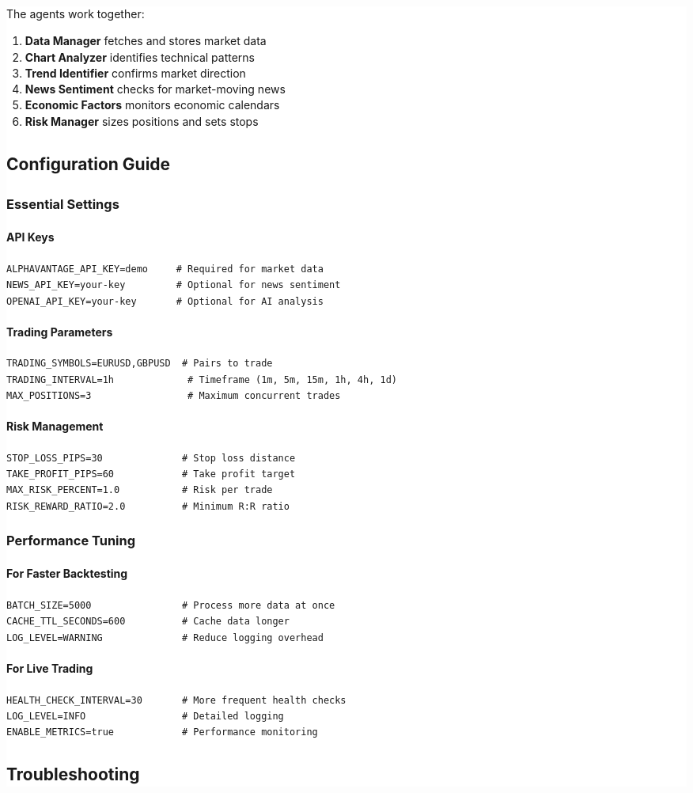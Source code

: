 The agents work together:
1. **Data Manager** fetches and stores market data
2. **Chart Analyzer** identifies technical patterns
3. **Trend Identifier** confirms market direction
4. **News Sentiment** checks for market-moving news
5. **Economic Factors** monitors economic calendars
6. **Risk Manager** sizes positions and sets stops

## Configuration Guide

### Essential Settings

#### API Keys
```env
ALPHAVANTAGE_API_KEY=demo     # Required for market data
NEWS_API_KEY=your-key         # Optional for news sentiment
OPENAI_API_KEY=your-key       # Optional for AI analysis
```

#### Trading Parameters
```env
TRADING_SYMBOLS=EURUSD,GBPUSD  # Pairs to trade
TRADING_INTERVAL=1h             # Timeframe (1m, 5m, 15m, 1h, 4h, 1d)
MAX_POSITIONS=3                 # Maximum concurrent trades
```

#### Risk Management
```env
STOP_LOSS_PIPS=30              # Stop loss distance
TAKE_PROFIT_PIPS=60            # Take profit target
MAX_RISK_PERCENT=1.0           # Risk per trade
RISK_REWARD_RATIO=2.0          # Minimum R:R ratio
```

### Performance Tuning

#### For Faster Backtesting
```env
BATCH_SIZE=5000                # Process more data at once
CACHE_TTL_SECONDS=600          # Cache data longer
LOG_LEVEL=WARNING              # Reduce logging overhead
```

#### For Live Trading
```env
HEALTH_CHECK_INTERVAL=30       # More frequent health checks
LOG_LEVEL=INFO                 # Detailed logging
ENABLE_METRICS=true            # Performance monitoring
```

## Troubleshooting
